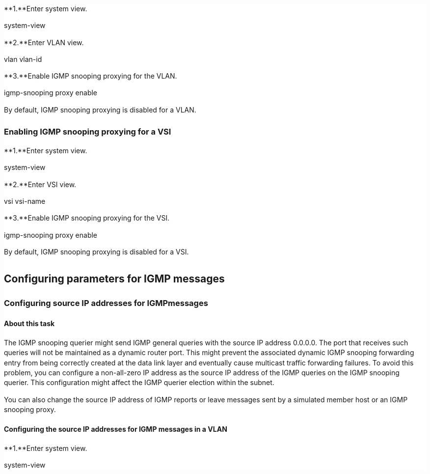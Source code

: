 **1\.**Enter system view.

system-view

**2\.**Enter VLAN view.

vlan vlan-id

**3\.**Enable IGMP snooping proxying for the VLAN.

igmp-snooping proxy enable

By default, IGMP snooping proxying is
disabled for a VLAN.

### Enabling IGMP snooping proxying for a VSI

**1\.**Enter system view.

system-view

**2\.**Enter VSI view.

vsi vsi-name

**3\.**Enable IGMP snooping proxying for the VSI.

igmp-snooping proxy enable

By default, IGMP snooping proxying is
disabled for a VSI.

## Configuring parameters for IGMP messages

### Configuring source IP addresses for IGMPmessages

#### About this task

The IGMP snooping querier might send IGMP
general queries with the source IP address 0.0.0.0. The port that receives such
queries will not be maintained as a dynamic router port. This might prevent the
associated dynamic IGMP snooping forwarding entry from being correctly created
at the data link layer and eventually cause multicast traffic forwarding failures.
To avoid this problem, you can configure a non-all-zero IP address as the source
IP address of the IGMP queries on the IGMP snooping querier. This configuration
might affect the IGMP querier election within the subnet.

You can also change the source IP address
of IGMP reports or leave messages sent by a simulated member host or an IGMP
snooping proxy.

#### Configuring the source IP addresses for IGMP messages in a VLAN

**1\.**Enter system view.

system-view

